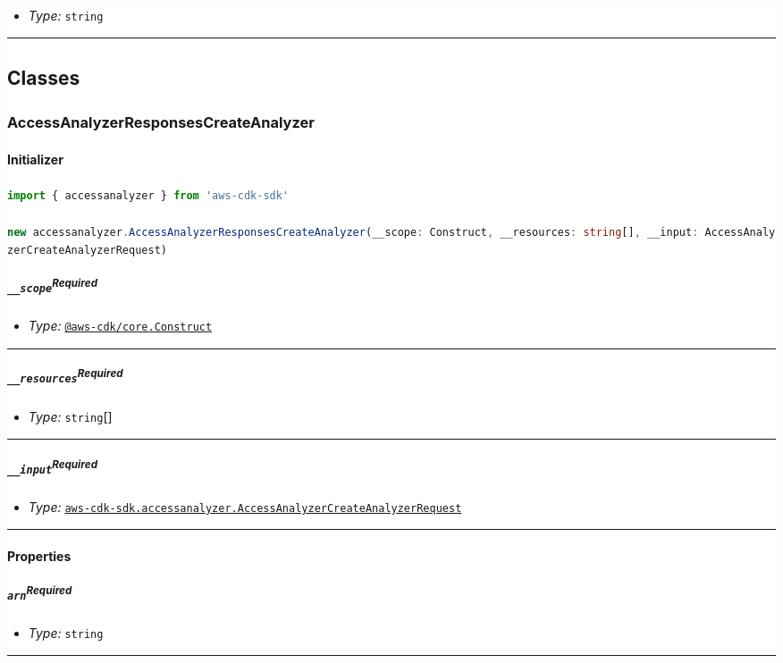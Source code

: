 - *Type:* `string`

---

## Classes <a name="Classes"></a>

### AccessAnalyzerResponsesCreateAnalyzer <a name="aws-cdk-sdk.accessanalyzer.AccessAnalyzerResponsesCreateAnalyzer"></a>

#### Initializer <a name="aws-cdk-sdk.accessanalyzer.AccessAnalyzerResponsesCreateAnalyzer.Initializer"></a>

```typescript
import { accessanalyzer } from 'aws-cdk-sdk'

new accessanalyzer.AccessAnalyzerResponsesCreateAnalyzer(__scope: Construct, __resources: string[], __input: AccessAnalyzerCreateAnalyzerRequest)
```

##### `__scope`<sup>Required</sup> <a name="aws-cdk-sdk.accessanalyzer.AccessAnalyzerResponsesCreateAnalyzer.parameter.__scope"></a>

- *Type:* [`@aws-cdk/core.Construct`](#@aws-cdk/core.Construct)

---

##### `__resources`<sup>Required</sup> <a name="aws-cdk-sdk.accessanalyzer.AccessAnalyzerResponsesCreateAnalyzer.parameter.__resources"></a>

- *Type:* `string`[]

---

##### `__input`<sup>Required</sup> <a name="aws-cdk-sdk.accessanalyzer.AccessAnalyzerResponsesCreateAnalyzer.parameter.__input"></a>

- *Type:* [`aws-cdk-sdk.accessanalyzer.AccessAnalyzerCreateAnalyzerRequest`](#aws-cdk-sdk.accessanalyzer.AccessAnalyzerCreateAnalyzerRequest)

---



#### Properties <a name="Properties"></a>

##### `arn`<sup>Required</sup> <a name="aws-cdk-sdk.accessanalyzer.AccessAnalyzerResponsesCreateAnalyzer.property.arn"></a>

- *Type:* `string`

---
